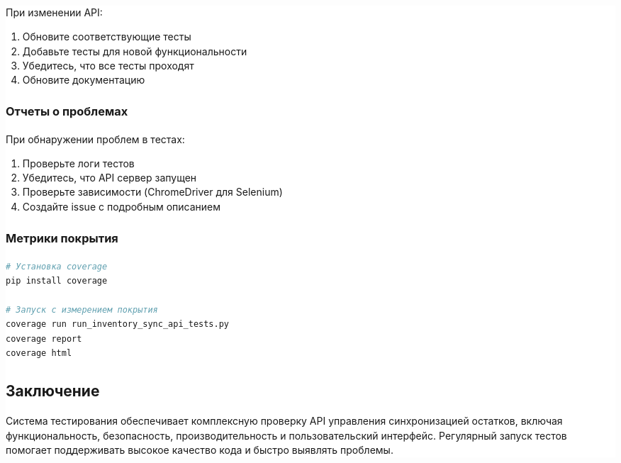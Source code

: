 При изменении API:

1. Обновите соответствующие тесты
2. Добавьте тесты для новой функциональности
3. Убедитесь, что все тесты проходят
4. Обновите документацию

### Отчеты о проблемах

При обнаружении проблем в тестах:

1. Проверьте логи тестов
2. Убедитесь, что API сервер запущен
3. Проверьте зависимости (ChromeDriver для Selenium)
4. Создайте issue с подробным описанием

### Метрики покрытия

```bash
# Установка coverage
pip install coverage

# Запуск с измерением покрытия
coverage run run_inventory_sync_api_tests.py
coverage report
coverage html
```

## Заключение

Система тестирования обеспечивает комплексную проверку API управления синхронизацией остатков, включая функциональность, безопасность, производительность и пользовательский интерфейс. Регулярный запуск тестов помогает поддерживать высокое качество кода и быстро выявлять проблемы.
